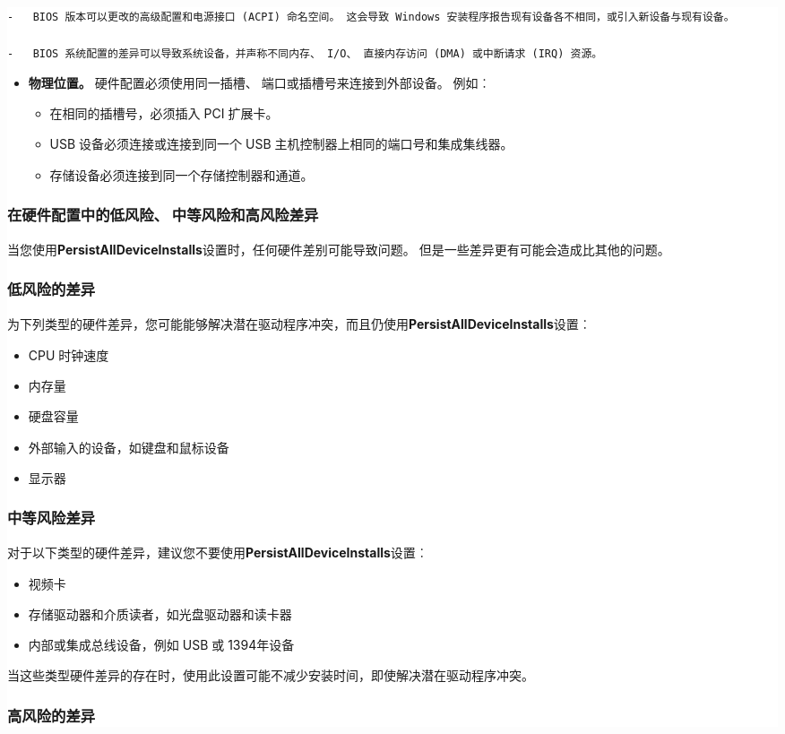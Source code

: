     -   BIOS 版本可以更改的高级配置和电源接口 (ACPI) 命名空间。 这会导致 Windows 安装程序报告现有设备各不相同，或引入新设备与现有设备。

    -   BIOS 系统配置的差异可以导致系统设备，并声称不同内存、 I/O、 直接内存访问 (DMA) 或中断请求 (IRQ) 资源。

-   **物理位置。** 硬件配置必须使用同一插槽、 端口或插槽号来连接到外部设备。 例如︰

    -   在相同的插槽号，必须插入 PCI 扩展卡。

    -   USB 设备必须连接或连接到同一个 USB 主机控制器上相同的端口号和集成集线器。

    -   存储设备必须连接到同一个存储控制器和通道。

### <a name="span-idtypesofhardwarelikelytocauseproblemsspanspan-idtypesofhardwarelikelytocauseproblemsspanspan-idtypesofhardwarelikelytocauseproblemsspanlow-risk-medium-risk-and-high-risk-differences-in-hardware-configuration"></a><span id="TypesOfHardwareLikelyToCauseProblems"></span><span id="typesofhardwarelikelytocauseproblems"></span><span id="TYPESOFHARDWARELIKELYTOCAUSEPROBLEMS"></span>在硬件配置中的低风险、 中等风险和高风险差异

当您使用**PersistAllDeviceInstalls**设置时，任何硬件差别可能导致问题。 但是一些差异更有可能会造成比其他的问题。

### <a name="span-idlow-riskdifferencesspanspan-idlow-riskdifferencesspanspan-idlow-riskdifferencesspanlow-risk-differences"></a><span id="Low-risk_differences"></span><span id="low-risk_differences"></span><span id="LOW-RISK_DIFFERENCES"></span>低风险的差异

为下列类型的硬件差异，您可能能够解决潜在驱动程序冲突，而且仍使用**PersistAllDeviceInstalls**设置︰

-   CPU 时钟速度

-   内存量

-   硬盘容量

-   外部输入的设备，如键盘和鼠标设备

-   显示器

### <a name="span-idmedium-riskdifferencesspanspan-idmedium-riskdifferencesspanspan-idmedium-riskdifferencesspanmedium-risk-differences"></a><span id="Medium-risk_differences"></span><span id="medium-risk_differences"></span><span id="MEDIUM-RISK_DIFFERENCES"></span>中等风险差异

对于以下类型的硬件差异，建议您不要使用**PersistAllDeviceInstalls**设置︰

-   视频卡

-   存储驱动器和介质读者，如光盘驱动器和读卡器

-   内部或集成总线设备，例如 USB 或 1394年设备

当这些类型硬件差异的存在时，使用此设置可能不减少安装时间，即使解决潜在驱动程序冲突。

### <a name="span-idhigh-riskdifferencesspanspan-idhigh-riskdifferencesspanspan-idhigh-riskdifferencesspanhigh-risk-differences"></a><span id="High-risk_differences"></span><span id="high-risk_differences"></span><span id="HIGH-RISK_DIFFERENCES"></span>高风险的差异
